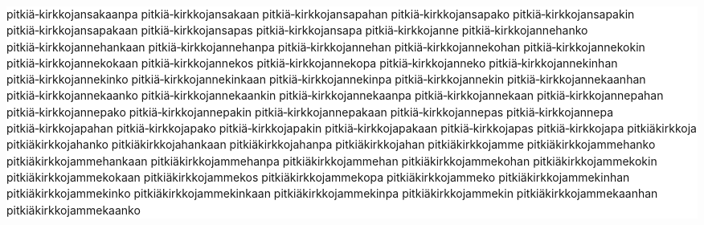 pitkiä‑kirkkojansakaanpa
pitkiä‑kirkkojansakaan
pitkiä‑kirkkojansapahan
pitkiä‑kirkkojansapako
pitkiä‑kirkkojansapakin
pitkiä‑kirkkojansapakaan
pitkiä‑kirkkojansapas
pitkiä‑kirkkojansapa
pitkiä‑kirkkojanne
pitkiä‑kirkkojannehanko
pitkiä‑kirkkojannehankaan
pitkiä‑kirkkojannehanpa
pitkiä‑kirkkojannehan
pitkiä‑kirkkojannekohan
pitkiä‑kirkkojannekokin
pitkiä‑kirkkojannekokaan
pitkiä‑kirkkojannekos
pitkiä‑kirkkojannekopa
pitkiä‑kirkkojanneko
pitkiä‑kirkkojannekinhan
pitkiä‑kirkkojannekinko
pitkiä‑kirkkojannekinkaan
pitkiä‑kirkkojannekinpa
pitkiä‑kirkkojannekin
pitkiä‑kirkkojannekaanhan
pitkiä‑kirkkojannekaanko
pitkiä‑kirkkojannekaankin
pitkiä‑kirkkojannekaanpa
pitkiä‑kirkkojannekaan
pitkiä‑kirkkojannepahan
pitkiä‑kirkkojannepako
pitkiä‑kirkkojannepakin
pitkiä‑kirkkojannepakaan
pitkiä‑kirkkojannepas
pitkiä‑kirkkojannepa
pitkiä‑kirkkojapahan
pitkiä‑kirkkojapako
pitkiä‑kirkkojapakin
pitkiä‑kirkkojapakaan
pitkiä‑kirkkojapas
pitkiä‑kirkkojapa
pitkiäkirkkoja
pitkiäkirkkojahanko
pitkiäkirkkojahankaan
pitkiäkirkkojahanpa
pitkiäkirkkojahan
pitkiäkirkkojamme
pitkiäkirkkojammehanko
pitkiäkirkkojammehankaan
pitkiäkirkkojammehanpa
pitkiäkirkkojammehan
pitkiäkirkkojammekohan
pitkiäkirkkojammekokin
pitkiäkirkkojammekokaan
pitkiäkirkkojammekos
pitkiäkirkkojammekopa
pitkiäkirkkojammeko
pitkiäkirkkojammekinhan
pitkiäkirkkojammekinko
pitkiäkirkkojammekinkaan
pitkiäkirkkojammekinpa
pitkiäkirkkojammekin
pitkiäkirkkojammekaanhan
pitkiäkirkkojammekaanko